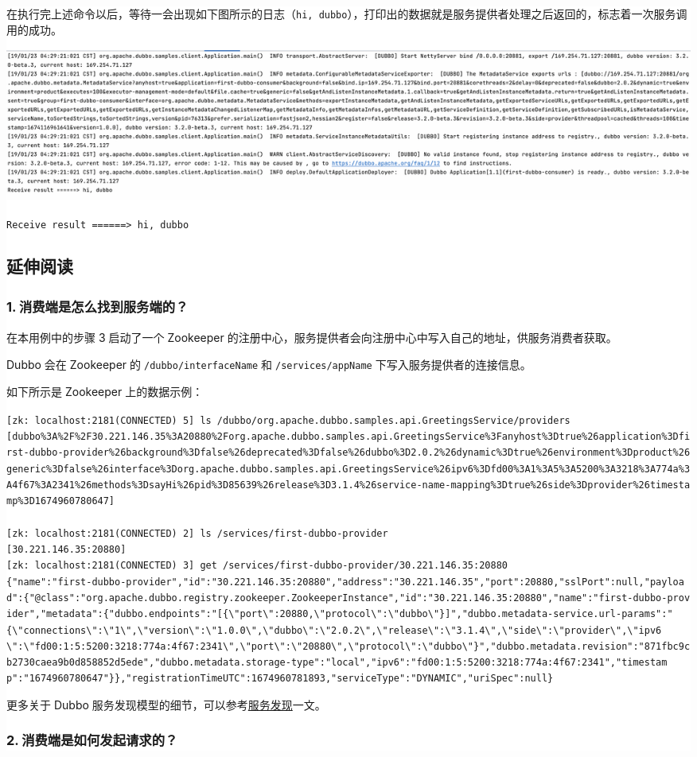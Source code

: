 在执行完上述命令以后，等待一会出现如下图所示的日志（`hi, dubbo`），打印出的数据就是服务提供者处理之后返回的，标志着一次服务调用的成功。

![consumer](/imgs/docs3-v2/java-sdk/quickstart/2023-01-19-16-30-14-image.png)

```log
Receive result ======> hi, dubbo
```

## 延伸阅读

### 1. 消费端是怎么找到服务端的？

在本用例中的步骤 3 启动了一个 Zookeeper 的注册中心，服务提供者会向注册中心中写入自己的地址，供服务消费者获取。

Dubbo 会在 Zookeeper 的 `/dubbo/interfaceName`  和 `/services/appName` 下写入服务提供者的连接信息。

如下所示是 Zookeeper 上的数据示例：

```
[zk: localhost:2181(CONNECTED) 5] ls /dubbo/org.apache.dubbo.samples.api.GreetingsService/providers
[dubbo%3A%2F%2F30.221.146.35%3A20880%2Forg.apache.dubbo.samples.api.GreetingsService%3Fanyhost%3Dtrue%26application%3Dfirst-dubbo-provider%26background%3Dfalse%26deprecated%3Dfalse%26dubbo%3D2.0.2%26dynamic%3Dtrue%26environment%3Dproduct%26generic%3Dfalse%26interface%3Dorg.apache.dubbo.samples.api.GreetingsService%26ipv6%3Dfd00%3A1%3A5%3A5200%3A3218%3A774a%3A4f67%3A2341%26methods%3DsayHi%26pid%3D85639%26release%3D3.1.4%26service-name-mapping%3Dtrue%26side%3Dprovider%26timestamp%3D1674960780647]

[zk: localhost:2181(CONNECTED) 2] ls /services/first-dubbo-provider
[30.221.146.35:20880]
[zk: localhost:2181(CONNECTED) 3] get /services/first-dubbo-provider/30.221.146.35:20880
{"name":"first-dubbo-provider","id":"30.221.146.35:20880","address":"30.221.146.35","port":20880,"sslPort":null,"payload":{"@class":"org.apache.dubbo.registry.zookeeper.ZookeeperInstance","id":"30.221.146.35:20880","name":"first-dubbo-provider","metadata":{"dubbo.endpoints":"[{\"port\":20880,\"protocol\":\"dubbo\"}]","dubbo.metadata-service.url-params":"{\"connections\":\"1\",\"version\":\"1.0.0\",\"dubbo\":\"2.0.2\",\"release\":\"3.1.4\",\"side\":\"provider\",\"ipv6\":\"fd00:1:5:5200:3218:774a:4f67:2341\",\"port\":\"20880\",\"protocol\":\"dubbo\"}","dubbo.metadata.revision":"871fbc9cb2730caea9b0d858852d5ede","dubbo.metadata.storage-type":"local","ipv6":"fd00:1:5:5200:3218:774a:4f67:2341","timestamp":"1674960780647"}},"registrationTimeUTC":1674960781893,"serviceType":"DYNAMIC","uriSpec":null}
```

更多关于 Dubbo 服务发现模型的细节，可以参考[服务发现](/zh-cn/overview/mannual/java-sdk/concepts-and-architecture/service-discovery/)一文。

### 2. 消费端是如何发起请求的？
